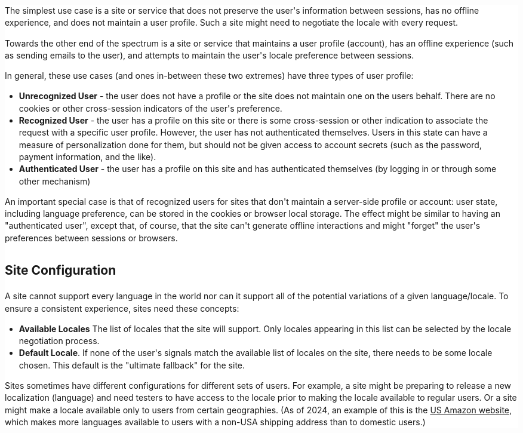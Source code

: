 The simplest use case is a site or service that does not preserve the user's
information between sessions, has no offline experience, and does not maintain
a user profile.
Such a site might need to negotiate the locale with every request.

Towards the other end of the spectrum is a site or service that 
maintains a user profile (account), 
has an offline experience (such as sending emails to the user),
and attempts to maintain the user's locale preference between sessions.

In general, these use cases (and ones in-between these two extremes)
have three types of user profile:
- **Unrecognized User** - the user does not have a profile or the site
  does not maintain one on the users behalf. There are no cookies or other
  cross-session indicators of the user's preference.
- **Recognized User** - the user has a profile on
  this site or there is some cross-session or other indication to
  associate the request with a specific user profile. However, the user
  has not authenticated themselves. Users in this state can have a measure
  of personalization done for them, but should not be given access to
  account secrets (such as the password, payment information, and the like).
- **Authenticated User** - the user has a profile on this site
  and has authenticated themselves (by logging in or through some other 
  mechanism)

An important special case is that of recognized users for sites that don't maintain
a server-side profile or account: user state, including language preference,
can be stored in the cookies or browser local storage. 
The effect might be similar to having an "authenticated user", 
except that, of course, that the site can't generate offline interactions
and might "forget" the user's preferences between sessions or browsers.

## Site Configuration

A site cannot support every language in the world nor can it support
all of the potential variations of a given language/locale.
To ensure a consistent experience, sites need these concepts:

- **Available Locales** The list of locales that the site will support.
  Only locales appearing in this list can be selected by the locale
  negotiation process.
- **Default Locale**. If none of the user's signals match the available
  list of locales on the site, there needs to be some locale chosen.
  This default is the "ultimate fallback" for the site.

Sites sometimes have different configurations for different sets of users.
For example, a site might be preparing to release a new localization (language) and need
testers to have access to the locale prior to making the locale
available to regular users.
Or a site might make a locale available only to users from certain geographies.
(As of 2024, an example of this is the [US Amazon website](https://www.amazon.com), 
which makes more languages available to users with a non-USA shipping address
than to domestic users.)
